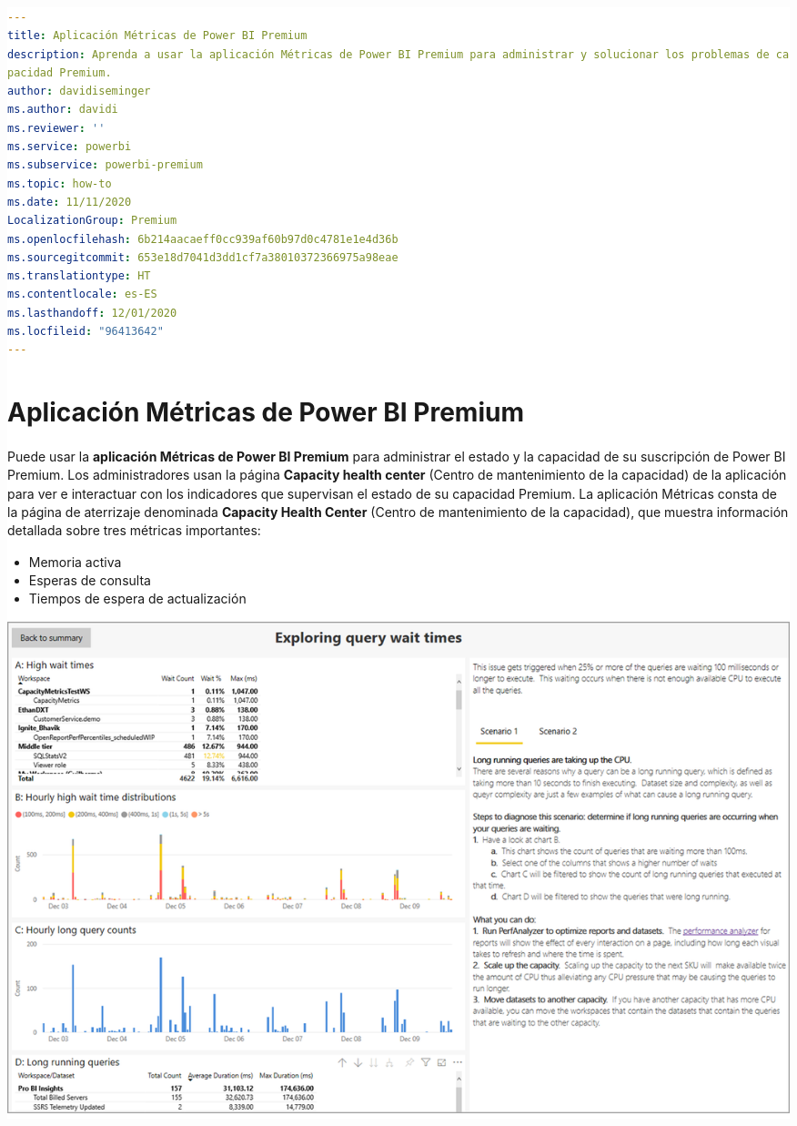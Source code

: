 ```yaml
---
title: Aplicación Métricas de Power BI Premium
description: Aprenda a usar la aplicación Métricas de Power BI Premium para administrar y solucionar los problemas de capacidad Premium.
author: davidiseminger
ms.author: davidi
ms.reviewer: ''
ms.service: powerbi
ms.subservice: powerbi-premium
ms.topic: how-to
ms.date: 11/11/2020
LocalizationGroup: Premium
ms.openlocfilehash: 6b214aacaeff0cc939af60b97d0c4781e1e4d36b
ms.sourcegitcommit: 653e18d7041d3dd1cf7a38010372366975a98eae
ms.translationtype: HT
ms.contentlocale: es-ES
ms.lasthandoff: 12/01/2020
ms.locfileid: "96413642"
---
```

# <a name="power-bi-premium-metrics-app"></a>Aplicación Métricas de Power BI Premium

Puede usar la **aplicación Métricas de Power BI Premium** para administrar el estado y la capacidad de su suscripción de Power BI Premium. Los administradores usan la página **Capacity health center** (Centro de mantenimiento de la capacidad) de la aplicación para ver e interactuar con los indicadores que supervisan el estado de su capacidad Premium. La aplicación Métricas consta de la página de aterrizaje denominada **Capacity Health Center** (Centro de mantenimiento de la capacidad), que muestra información detallada sobre tres métricas importantes:

* Memoria activa
* Esperas de consulta
* Tiempos de espera de actualización

![Aplicación Métricas de Power BI Premium](media/service-premium-metrics-app/premium-metrics-app-00.png)